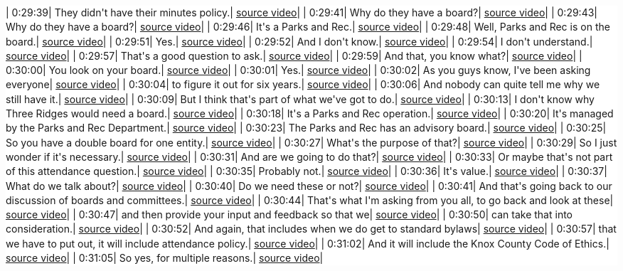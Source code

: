 | 0:29:39| They didn't have their minutes policy.| [source video](https://archive.org/details/co-com-r-267-rules-committee-231206?start=1779)|
| 0:29:41| Why do they have a board?| [source video](https://archive.org/details/co-com-r-267-rules-committee-231206?start=1781)|
| 0:29:43| Why do they have a board?| [source video](https://archive.org/details/co-com-r-267-rules-committee-231206?start=1783)|
| 0:29:46| It's a Parks and Rec.| [source video](https://archive.org/details/co-com-r-267-rules-committee-231206?start=1786)|
| 0:29:48| Well, Parks and Rec is on the board.| [source video](https://archive.org/details/co-com-r-267-rules-committee-231206?start=1788)|
| 0:29:51| Yes.| [source video](https://archive.org/details/co-com-r-267-rules-committee-231206?start=1791)|
| 0:29:52| And I don't know.| [source video](https://archive.org/details/co-com-r-267-rules-committee-231206?start=1792)|
| 0:29:54| I don't understand.| [source video](https://archive.org/details/co-com-r-267-rules-committee-231206?start=1794)|
| 0:29:57| That's a good question to ask.| [source video](https://archive.org/details/co-com-r-267-rules-committee-231206?start=1797)|
| 0:29:59| And that, you know what?| [source video](https://archive.org/details/co-com-r-267-rules-committee-231206?start=1799)|
| 0:30:00| You look on your board.| [source video](https://archive.org/details/co-com-r-267-rules-committee-231206?start=1800)|
| 0:30:01| Yes.| [source video](https://archive.org/details/co-com-r-267-rules-committee-231206?start=1801)|
| 0:30:02| As you guys know, I've been asking everyone| [source video](https://archive.org/details/co-com-r-267-rules-committee-231206?start=1802)|
| 0:30:04| to figure it out for six years.| [source video](https://archive.org/details/co-com-r-267-rules-committee-231206?start=1804)|
| 0:30:06| And nobody can quite tell me why we still have it.| [source video](https://archive.org/details/co-com-r-267-rules-committee-231206?start=1806)|
| 0:30:09| But I think that's part of what we've got to do.| [source video](https://archive.org/details/co-com-r-267-rules-committee-231206?start=1809)|
| 0:30:13| I don't know why Three Ridges would need a board.| [source video](https://archive.org/details/co-com-r-267-rules-committee-231206?start=1813)|
| 0:30:18| It's a Parks and Rec operation.| [source video](https://archive.org/details/co-com-r-267-rules-committee-231206?start=1818)|
| 0:30:20| It's managed by the Parks and Rec Department.| [source video](https://archive.org/details/co-com-r-267-rules-committee-231206?start=1820)|
| 0:30:23| The Parks and Rec has an advisory board.| [source video](https://archive.org/details/co-com-r-267-rules-committee-231206?start=1823)|
| 0:30:25| So you have a double board for one entity.| [source video](https://archive.org/details/co-com-r-267-rules-committee-231206?start=1825)|
| 0:30:27| What's the purpose of that?| [source video](https://archive.org/details/co-com-r-267-rules-committee-231206?start=1827)|
| 0:30:29| So I just wonder if it's necessary.| [source video](https://archive.org/details/co-com-r-267-rules-committee-231206?start=1829)|
| 0:30:31| And are we going to do that?| [source video](https://archive.org/details/co-com-r-267-rules-committee-231206?start=1831)|
| 0:30:33| Or maybe that's not part of this attendance question.| [source video](https://archive.org/details/co-com-r-267-rules-committee-231206?start=1833)|
| 0:30:35| Probably not.| [source video](https://archive.org/details/co-com-r-267-rules-committee-231206?start=1835)|
| 0:30:36| It's value.| [source video](https://archive.org/details/co-com-r-267-rules-committee-231206?start=1836)|
| 0:30:37| What do we talk about?| [source video](https://archive.org/details/co-com-r-267-rules-committee-231206?start=1837)|
| 0:30:40| Do we need these or not?| [source video](https://archive.org/details/co-com-r-267-rules-committee-231206?start=1840)|
| 0:30:41| And that's going back to our discussion of boards and committees.| [source video](https://archive.org/details/co-com-r-267-rules-committee-231206?start=1841)|
| 0:30:44| That's what I'm asking from you all, to go back and look at these| [source video](https://archive.org/details/co-com-r-267-rules-committee-231206?start=1844)|
| 0:30:47| and then provide your input and feedback so that we| [source video](https://archive.org/details/co-com-r-267-rules-committee-231206?start=1847)|
| 0:30:50| can take that into consideration.| [source video](https://archive.org/details/co-com-r-267-rules-committee-231206?start=1850)|
| 0:30:52| And again, that includes when we do get to standard bylaws| [source video](https://archive.org/details/co-com-r-267-rules-committee-231206?start=1852)|
| 0:30:57| that we have to put out, it will include attendance policy.| [source video](https://archive.org/details/co-com-r-267-rules-committee-231206?start=1857)|
| 0:31:02| And it will include the Knox County Code of Ethics.| [source video](https://archive.org/details/co-com-r-267-rules-committee-231206?start=1862)|
| 0:31:05| So yes, for multiple reasons.| [source video](https://archive.org/details/co-com-r-267-rules-committee-231206?start=1865)|